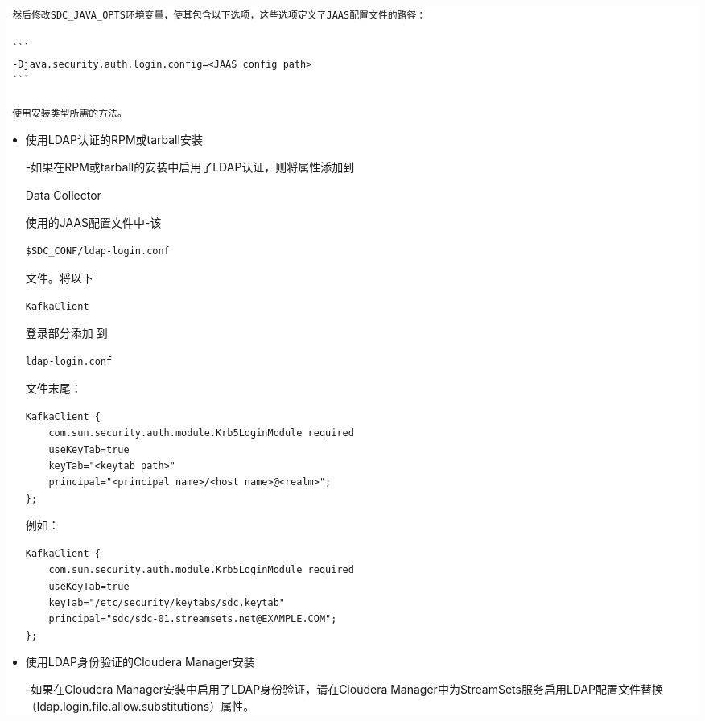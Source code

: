      然后修改SDC_JAVA_OPTS环境变量，使其包含以下选项，这些选项定义了JAAS配置文件的路径：

     ```
     -Djava.security.auth.login.config=<JAAS config path>
     ```

     使用安装类型所需的方法。

   - 使用LDAP认证的RPM或tarball安装

      -如果在RPM或tarball的安装中启用了LDAP认证，则将属性添加到

     Data Collector

     使用的JAAS配置文件中-该 

     ```
     $SDC_CONF/ldap-login.conf
     ```

     文件。将以下

     ```
     KafkaClient
     ```

     登录部分添加 到 

     ```
     ldap-login.conf
     ```

      文件末尾：

     ```
     KafkaClient {
         com.sun.security.auth.module.Krb5LoginModule required
         useKeyTab=true
         keyTab="<keytab path>"
         principal="<principal name>/<host name>@<realm>";
     };
     ```

     例如：

     ```
     KafkaClient {
         com.sun.security.auth.module.Krb5LoginModule required
         useKeyTab=true
         keyTab="/etc/security/keytabs/sdc.keytab"
         principal="sdc/sdc-01.streamsets.net@EXAMPLE.COM";
     };
     ```

   - 使用LDAP身份验证的Cloudera Manager安装

      -如果在Cloudera Manager安装中启用了LDAP身份验证，请在Cloudera Manager中为StreamSets服务启用LDAP配置文件替换（ldap.login.file.allow.substitutions）属性。
